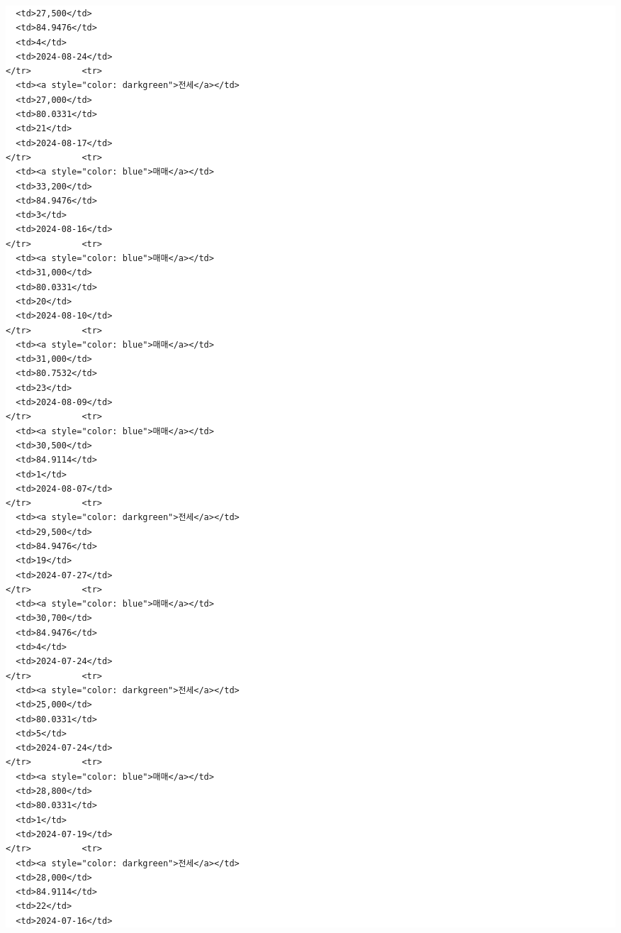       <td>27,500</td>
      <td>84.9476</td>
      <td>4</td>
      <td>2024-08-24</td>
    </tr>          <tr>
      <td><a style="color: darkgreen">전세</a></td>
      <td>27,000</td>
      <td>80.0331</td>
      <td>21</td>
      <td>2024-08-17</td>
    </tr>          <tr>
      <td><a style="color: blue">매매</a></td>
      <td>33,200</td>
      <td>84.9476</td>
      <td>3</td>
      <td>2024-08-16</td>
    </tr>          <tr>
      <td><a style="color: blue">매매</a></td>
      <td>31,000</td>
      <td>80.0331</td>
      <td>20</td>
      <td>2024-08-10</td>
    </tr>          <tr>
      <td><a style="color: blue">매매</a></td>
      <td>31,000</td>
      <td>80.7532</td>
      <td>23</td>
      <td>2024-08-09</td>
    </tr>          <tr>
      <td><a style="color: blue">매매</a></td>
      <td>30,500</td>
      <td>84.9114</td>
      <td>1</td>
      <td>2024-08-07</td>
    </tr>          <tr>
      <td><a style="color: darkgreen">전세</a></td>
      <td>29,500</td>
      <td>84.9476</td>
      <td>19</td>
      <td>2024-07-27</td>
    </tr>          <tr>
      <td><a style="color: blue">매매</a></td>
      <td>30,700</td>
      <td>84.9476</td>
      <td>4</td>
      <td>2024-07-24</td>
    </tr>          <tr>
      <td><a style="color: darkgreen">전세</a></td>
      <td>25,000</td>
      <td>80.0331</td>
      <td>5</td>
      <td>2024-07-24</td>
    </tr>          <tr>
      <td><a style="color: blue">매매</a></td>
      <td>28,800</td>
      <td>80.0331</td>
      <td>1</td>
      <td>2024-07-19</td>
    </tr>          <tr>
      <td><a style="color: darkgreen">전세</a></td>
      <td>28,000</td>
      <td>84.9114</td>
      <td>22</td>
      <td>2024-07-16</td>